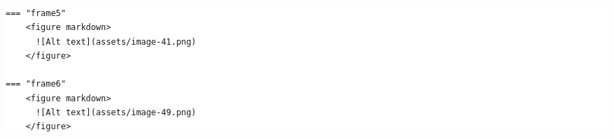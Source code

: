     === "frame5"
        <figure markdown>
          ![Alt text](assets/image-41.png)
        </figure>
    
    === "frame6"
        <figure markdown>
          ![Alt text](assets/image-49.png)
        </figure>
